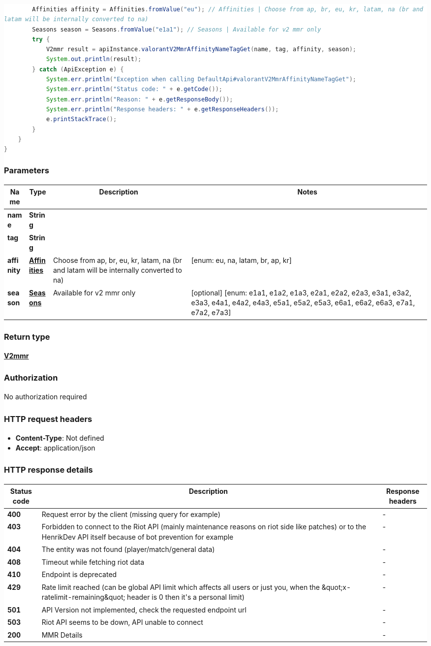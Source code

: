 ```java
        Affinities affinity = Affinities.fromValue("eu"); // Affinities | Choose from ap, br, eu, kr, latam, na (br and latam will be internally converted to na)
        Seasons season = Seasons.fromValue("e1a1"); // Seasons | Available for v2 mmr only
        try {
            V2mmr result = apiInstance.valorantV2MmrAffinityNameTagGet(name, tag, affinity, season);
            System.out.println(result);
        } catch (ApiException e) {
            System.err.println("Exception when calling DefaultApi#valorantV2MmrAffinityNameTagGet");
            System.err.println("Status code: " + e.getCode());
            System.err.println("Reason: " + e.getResponseBody());
            System.err.println("Response headers: " + e.getResponseHeaders());
            e.printStackTrace();
        }
    }
}
```

### Parameters


Name | Type | Description  | Notes
------------- | ------------- | ------------- | -------------
 **name** | **String**|  |
 **tag** | **String**|  |
 **affinity** | [**Affinities**](.md)| Choose from ap, br, eu, kr, latam, na (br and latam will be internally converted to na) | [enum: eu, na, latam, br, ap, kr]
 **season** | [**Seasons**](.md)| Available for v2 mmr only | [optional] [enum: e1a1, e1a2, e1a3, e2a1, e2a2, e2a3, e3a1, e3a2, e3a3, e4a1, e4a2, e4a3, e5a1, e5a2, e5a3, e6a1, e6a2, e6a3, e7a1, e7a2, e7a3]

### Return type

[**V2mmr**](V2mmr.md)

### Authorization

No authorization required

### HTTP request headers

- **Content-Type**: Not defined
- **Accept**: application/json


### HTTP response details
| Status code | Description | Response headers |
|-------------|-------------|------------------|
| **400** | Request error by the client (missing query for example) |  -  |
| **403** | Forbidden to connect to the Riot API (mainly maintenance reasons on riot side like patches) or to the HenrikDev API itself because of bot prevention for example |  -  |
| **404** | The entity was not found (player/match/general data) |  -  |
| **408** | Timeout while fetching riot data |  -  |
| **410** | Endpoint is deprecated |  -  |
| **429** | Rate limit reached (can be global API limit which affects all users or just you, when the \&quot;x-ratelimit-remaining\&quot; header is 0 then it&#39;s a personal limit) |  -  |
| **501** | API Version not implemented, check the requested endpoint url |  -  |
| **503** | Riot API seems to be down, API unable to connect |  -  |
| **200** | MMR Details |  -  |
